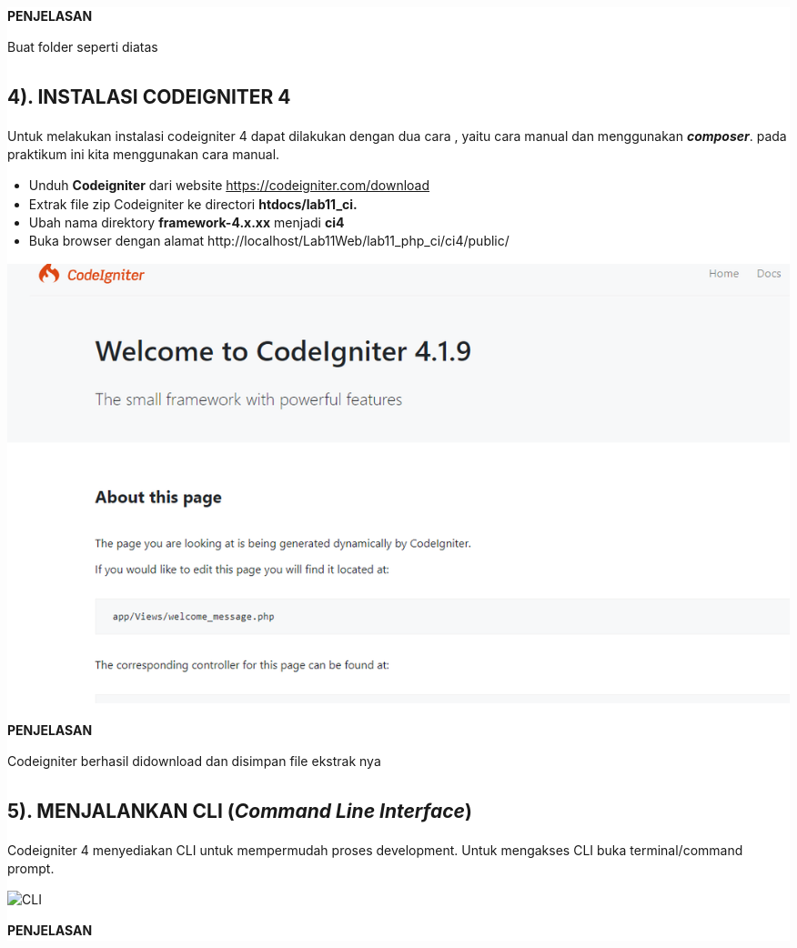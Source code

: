 
**PENJELASAN**

Buat folder seperti diatas

## 4). INSTALASI CODEIGNITER 4

Untuk melakukan instalasi codeigniter 4 dapat dilakukan dengan dua cara , yaitu cara manual dan menggunakan ***composer***. pada praktikum ini kita menggunakan cara manual.

* Unduh **Codeigniter** dari website https://codeigniter.com/download
* Extrak file zip Codeigniter ke directori **htdocs/lab11_ci.**
* Ubah nama direktory **framework-4.x.xx** menjadi **ci4**
* Buka browser dengan alamat http://localhost/Lab11Web/lab11_php_ci/ci4/public/

![codeiginiter](img/codeigniter.png)

**PENJELASAN**

Codeigniter berhasil didownload dan disimpan file ekstrak nya

## 5). MENJALANKAN CLI (***Command Line Interface***)
Codeigniter 4 menyediakan CLI untuk mempermudah proses development. Untuk mengakses CLI buka terminal/command prompt.

 ![CLI](img/CLI.png)

 **PENJELASAN**
